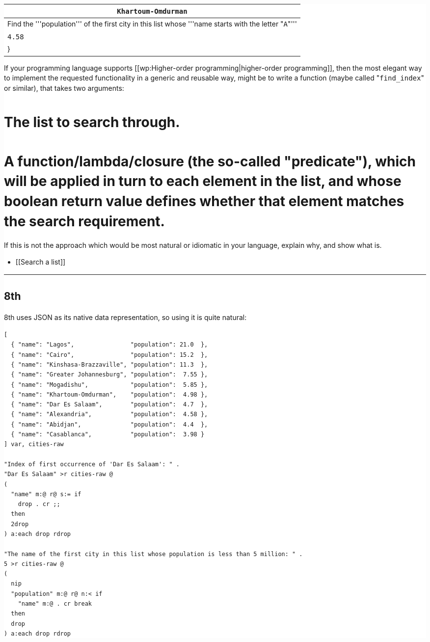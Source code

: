 | <tt>Khartoum-Omdurman</tt>
|-
| Find the '''population''' of the first city in this list whose '''name starts with the letter "<tt>A</tt>"'''
| <tt>4.58</tt>
|}

If your programming language supports [[wp:Higher-order programming|higher-order programming]], then the most elegant way to implement the requested functionality in a generic and reusable way, might be to write a function (maybe called "<tt>find_index</tt>" or similar), that takes two arguments:
# The list to search through.
# A function/lambda/closure (the so-called "predicate"), which will be applied in turn to each element in the list, and whose boolean return value defines whether that element matches the search requirement.

If this is not the approach which would be most natural or idiomatic in your language, explain why, and show what is.

* [[Search a list]]

<hr>


## 8th

8th uses JSON as its native data representation, so using it is quite natural:

```forth
[
  { "name": "Lagos",                "population": 21.0  },
  { "name": "Cairo",                "population": 15.2  },
  { "name": "Kinshasa-Brazzaville", "population": 11.3  },
  { "name": "Greater Johannesburg", "population":  7.55 },
  { "name": "Mogadishu",            "population":  5.85 },
  { "name": "Khartoum-Omdurman",    "population":  4.98 },
  { "name": "Dar Es Salaam",        "population":  4.7  },
  { "name": "Alexandria",           "population":  4.58 },
  { "name": "Abidjan",              "population":  4.4  },
  { "name": "Casablanca",           "population":  3.98 }
] var, cities-raw

"Index of first occurrence of 'Dar Es Salaam': " .
"Dar Es Salaam" >r cities-raw @
(
  "name" m:@ r@ s:= if
    drop . cr ;;
  then
  2drop
) a:each drop rdrop

"The name of the first city in this list whose population is less than 5 million: " .
5 >r cities-raw @
(
  nip
  "population" m:@ r@ n:< if
    "name" m:@ . cr break
  then
  drop
) a:each drop rdrop

```